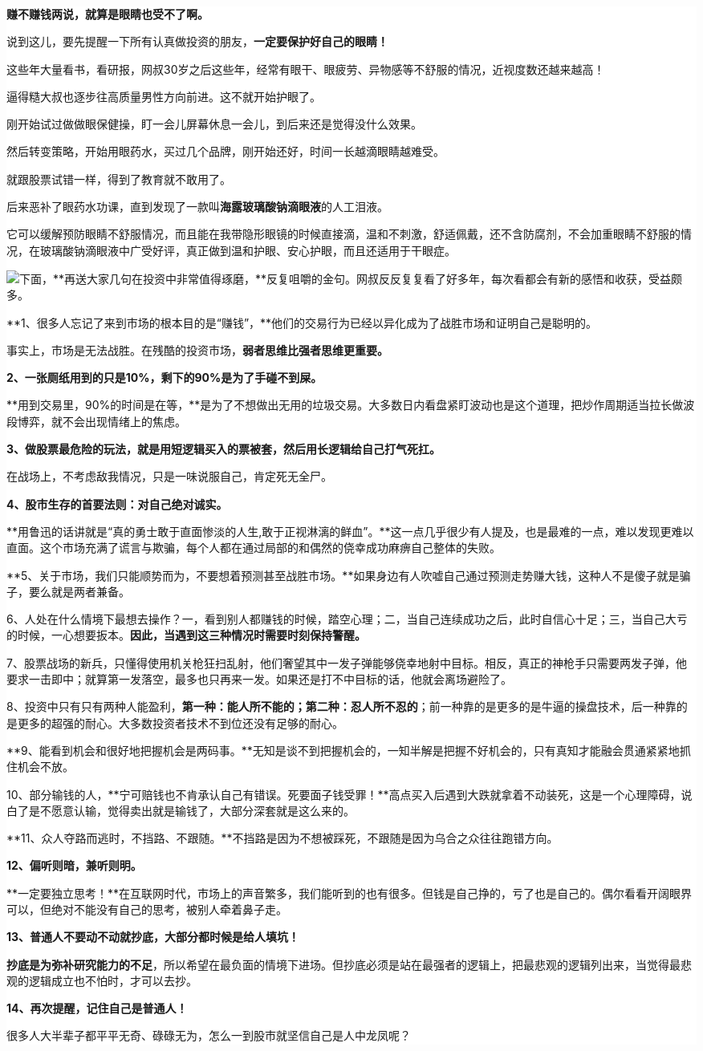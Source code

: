 **赚不赚钱两说，就算是眼睛也受不了啊。**

说到这儿，要先提醒一下所有认真做投资的朋友，**一定要保护好自己的眼睛！**

这些年大量看书，看研报，网叔30岁之后这些年，经常有眼干、眼疲劳、异物感等不舒服的情况，近视度数还越来越高！

逼得糙大叔也逐步往高质量男性方向前进。这不就开始护眼了。

刚开始试过做做眼保健操，盯一会儿屏幕休息一会儿，到后来还是觉得没什么效果。

然后转变策略，开始用眼药水，买过几个品牌，刚开始还好，时间一长越滴眼睛越难受。

就跟股票试错一样，得到了教育就不敢用了。

后来恶补了眼药水功课，直到发现了一款叫**海露玻璃酸钠滴眼液**的人工泪液。

它可以缓解预防眼睛不舒服情况，而且能在我带隐形眼镜的时候直接滴，温和不刺激，舒适佩戴，还不含防腐剂，不会加重眼睛不舒服的情况，在玻璃酸钠滴眼液中广受好评，真正做到温和护眼、安心护眼，而且还适用于干眼症。

![](https://picx.zhimg.com/50/v2-9074ab9a7f6b383f6034f55d809d9363_720w.jpg?source=1def8aca)下面，**再送大家几句在投资中非常值得琢磨，**反复咀嚼的金句。网叔反反复复看了好多年，每次看都会有新的感悟和收获，受益颇多。

**1、很多人忘记了来到市场的根本目的是“赚钱”，**他们的交易行为已经以异化成为了战胜市场和证明自己是聪明的。

事实上，市场是无法战胜。在残酷的投资市场，**弱者思维比强者思维更重要。**

**2、一张厕纸用到的只是10%，剩下的90%是为了手碰不到屎。**

**用到交易里，90%的时间是在等，**是为了不想做出无用的垃圾交易。大多数日内看盘紧盯波动也是这个道理，把炒作周期适当拉长做波段博弈，就不会出现情绪上的焦虑。

**3、做股票最危险的玩法，就是用短逻辑买入的票被套，然后用长逻辑给自己打气死扛。**

在战场上，不考虑敌我情况，只是一味说服自己，肯定死无全尸。

**4、股市生存的首要法则：对自己绝对诚实。**

**用鲁迅的话讲就是“真的勇士敢于直面惨淡的人生,敢于正视淋漓的鲜血”。**这一点几乎很少有人提及，也是最难的一点，难以发现更难以直面。这个市场充满了谎言与欺骗，每个人都在通过局部的和偶然的侥幸成功麻痹自己整体的失败。

**5、关于市场，我们只能顺势而为，不要想着预测甚至战胜市场。**如果身边有人吹嘘自己通过预测走势赚大钱，这种人不是傻子就是骗子，要么就是两者兼备。

6、人处在什么情境下最想去操作？一，看到别人都赚钱的时候，踏空心理；二，当自己连续成功之后，此时自信心十足；三，当自己大亏的时候，一心想要扳本。**因此，当遇到这三种情况时需要时刻保持警醒。**

7、股票战场的新兵，只懂得使用机关枪狂扫乱射，他们奢望其中一发子弹能够侥幸地射中目标。相反，真正的神枪手只需要两发子弹，他要求一击即中；就算第一发落空，最多也只再来一发。如果还是打不中目标的话，他就会离场避险了。

8、投资中只有只有两种人能盈利，**第一种：能人所不能的；第二种：忍人所不忍的**；前一种靠的是更多的是牛逼的操盘技术，后一种靠的是更多的超强的耐心。大多数投资者技术不到位还没有足够的耐心。

**9、能看到机会和很好地把握机会是两码事。**无知是谈不到把握机会的，一知半解是把握不好机会的，只有真知才能融会贯通紧紧地抓住机会不放。

10、部分输钱的人，**宁可赔钱也不肯承认自己有错误。死要面子钱受罪！**高点买入后遇到大跌就拿着不动装死，这是一个心理障碍，说白了是不愿意认输，觉得卖出就是输钱了，大部分深套就是这么来的。

**11、众人夺路而逃时，不挡路、不跟随。**不挡路是因为不想被踩死，不跟随是因为乌合之众往往跑错方向。

**12、偏听则暗，兼听则明。**

**一定要独立思考！**在互联网时代，市场上的声音繁多，我们能听到的也有很多。但钱是自己挣的，亏了也是自己的。偶尔看看开阔眼界可以，但绝对不能没有自己的思考，被别人牵着鼻子走。

**13、普通人不要动不动就抄底，大部分都时候是给人填坑！**

**抄底是为弥补研究能力的不足**，所以希望在最负面的情境下进场。但抄底必须是站在最强者的逻辑上，把最悲观的逻辑列出来，当觉得最悲观的逻辑成立也不怕时，才可以去抄。

**14、再次提醒，记住自己是普通人！**

很多人大半辈子都平平无奇、碌碌无为，怎么一到股市就坚信自己是人中龙凤呢？
